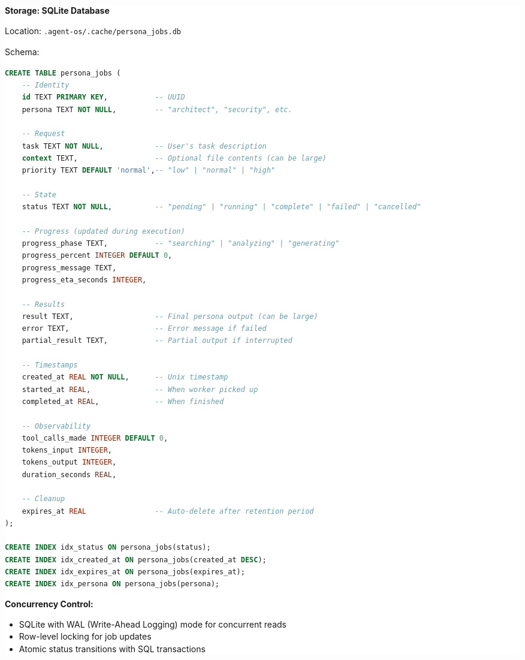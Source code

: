 **Storage: SQLite Database**

Location: `.agent-os/.cache/persona_jobs.db`

Schema:
```sql
CREATE TABLE persona_jobs (
    -- Identity
    id TEXT PRIMARY KEY,           -- UUID
    persona TEXT NOT NULL,         -- "architect", "security", etc.
    
    -- Request
    task TEXT NOT NULL,            -- User's task description
    context TEXT,                  -- Optional file contents (can be large)
    priority TEXT DEFAULT 'normal',-- "low" | "normal" | "high"
    
    -- State
    status TEXT NOT NULL,          -- "pending" | "running" | "complete" | "failed" | "cancelled"
    
    -- Progress (updated during execution)
    progress_phase TEXT,           -- "searching" | "analyzing" | "generating"
    progress_percent INTEGER DEFAULT 0,
    progress_message TEXT,
    progress_eta_seconds INTEGER,
    
    -- Results
    result TEXT,                   -- Final persona output (can be large)
    error TEXT,                    -- Error message if failed
    partial_result TEXT,           -- Partial output if interrupted
    
    -- Timestamps
    created_at REAL NOT NULL,      -- Unix timestamp
    started_at REAL,               -- When worker picked up
    completed_at REAL,             -- When finished
    
    -- Observability
    tool_calls_made INTEGER DEFAULT 0,
    tokens_input INTEGER,
    tokens_output INTEGER,
    duration_seconds REAL,
    
    -- Cleanup
    expires_at REAL                -- Auto-delete after retention period
);

CREATE INDEX idx_status ON persona_jobs(status);
CREATE INDEX idx_created_at ON persona_jobs(created_at DESC);
CREATE INDEX idx_expires_at ON persona_jobs(expires_at);
CREATE INDEX idx_persona ON persona_jobs(persona);
```

**Concurrency Control:**
- SQLite with WAL (Write-Ahead Logging) mode for concurrent reads
- Row-level locking for job updates
- Atomic status transitions with SQL transactions
